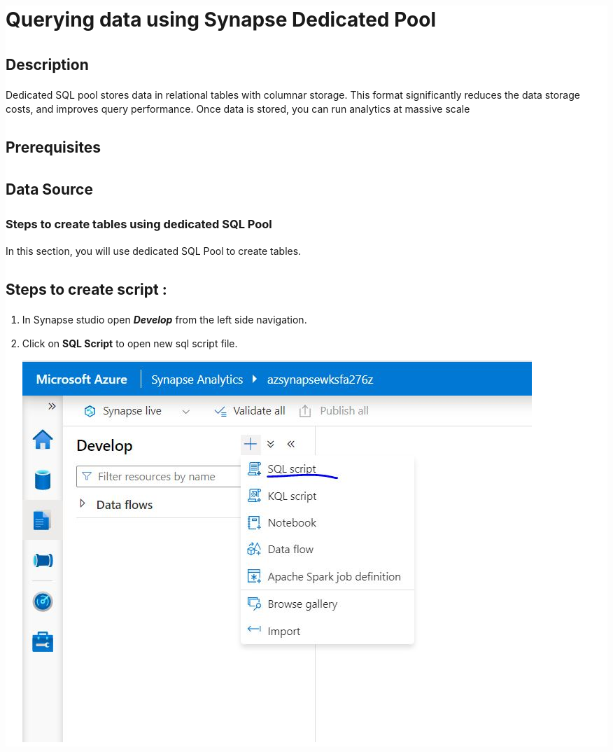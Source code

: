 # Querying data using Synapse Dedicated Pool

## Description
Dedicated SQL pool stores data in relational tables with columnar storage. This format significantly reduces the data storage costs, and improves query performance. Once data is stored, you can run analytics at massive scale

## Prerequisites


## Data Source

### Steps to create tables using dedicated SQL Pool

In this section, you will use dedicated SQL Pool to create tables.

## Steps to create script :

1.  In Synapse studio open **_Develop_** from the left side navigation.

3.  Click on  **SQL Script** to open new sql script file.

    ![openSQLScript](./assets/1_openSQLScript.JPG "Select resource groups")
